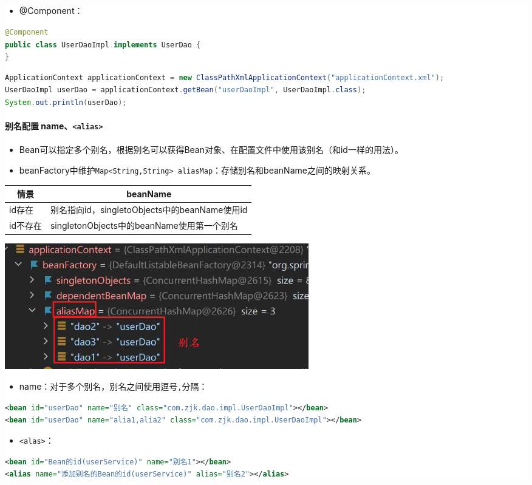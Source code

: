 - @Component：

```java
@Component
public class UserDaoImpl implements UserDao {
}
```

```java
ApplicationContext applicationContext = new ClassPathXmlApplicationContext("applicationContext.xml");
UserDaoImpl userDao = applicationContext.getBean("userDaoImpl", UserDaoImpl.class);
System.out.println(userDao);
```

#### 别名配置 name、`<alias>`

- Bean可以指定多个别名，根据别名可以获得Bean对象、在配置文件中使用该别名（和id一样的用法）。

- beanFactory中维护`Map<String,String> aliasMap`：存储别名和beanName之间的映射关系。

| 情景    | beanName                             |
| ----- | ------------------------------------ |
| id存在  | 别名指向id，singletoObjects中的beanName使用id |
| id不存在 | singletonObjects中的beanName使用第一个别名    |

<img src="../../../../pictures/Snipaste_2023-04-02_20-22-15.png" width="500"/>   

- name：对于多个别名，别名之间使用逗号`,`分隔： 

```xml
<bean id="userDao" name="别名" class="com.zjk.dao.impl.UserDaoImpl"></bean>
<bean id="userDao" name="alia1,alia2" class="com.zjk.dao.impl.UserDaoImpl"></bean>
```

- `<alas>`：

```xml
<bean id="Bean的id(userService)" name="别名1"></bean>
<alias name="添加别名的Bean的id(userService)" alias="别名2"></alias>   
```
